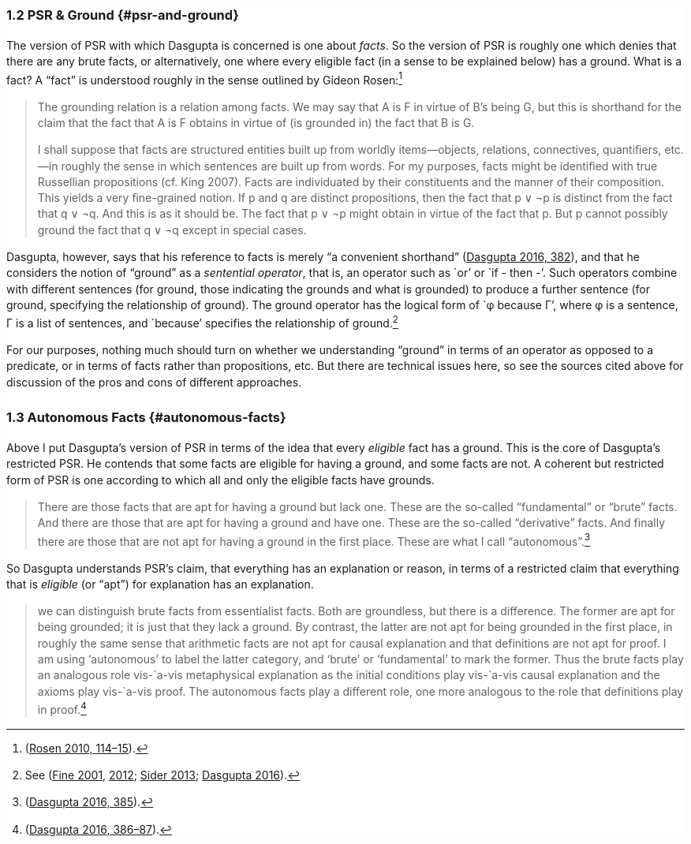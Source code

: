 
### <span class="section-num">1.2</span> PSR &amp; Ground {#psr-and-ground}

The version of PSR with which Dasgupta is concerned is one about _facts_. So the
version of PSR is roughly one which denies that there are any brute facts, or
alternatively, one where every eligible fact (in a sense to be explained below)
has a ground. What is a fact? A &ldquo;fact&rdquo; is understood roughly in the sense
outlined by Gideon Rosen:[^fn:2]

> The grounding relation is a relation among facts. We may say that A is F in virtue of B’s being G, but this is shorthand for the claim that the fact that A is F obtains in virtue of (is grounded in) the fact that B is G.
>
> I shall suppose that facts are structured entities built up from worldly items—objects, relations, connectives, quantiﬁers, etc.—in roughly the sense in which sentences are built up from words. For my purposes, facts might be identiﬁed with true Russellian propositions (cf. King 2007). Facts are individuated by their constituents and the manner of their composition. This yields a very ﬁne-grained notion. If p and q are distinct propositions, then the fact that p &or; ¬p is distinct from the fact that q &or; ¬q. And this is as it should be. The fact that p &or; ¬p might obtain in virtue of the fact that p. But p cannot possibly ground the fact that q &or; ¬q except in special cases.

Dasgupta, however, says that his reference to facts is merely &ldquo;a convenient shorthand&rdquo; (<a href="#citeproc_bib_item_4">Dasgupta 2016, 382</a>), and that he considers the notion of &ldquo;ground&rdquo; as a _sentential operator_, that is, an operator such as \`or&rsquo; or \`if - then -&rsquo;. Such operators combine with different sentences (for ground, those indicating the grounds and what is grounded) to produce a further sentence (for ground, specifying the relationship of ground). The ground operator has the logical form of \`&phi; because &Gamma;&rsquo;, where &phi; is a sentence, &Gamma; is a list of sentences, and \`because&rsquo; specifies the relationship of ground.[^fn:3]

For our purposes, nothing much should turn on whether we understanding &ldquo;ground&rdquo; in terms of an operator as opposed to a predicate, or in terms of facts rather than propositions, etc. But there are technical issues here, so see the sources cited above for discussion of the pros and cons of different approaches.


### <span class="section-num">1.3</span> Autonomous Facts {#autonomous-facts}

Above I put Dasgupta&rsquo;s version of PSR in terms of the idea that every _eligible_ fact has a ground. This is the core of Dasgupta&rsquo;s restricted PSR. He contends that some facts are eligible for having a ground, and some facts are not. A coherent but restricted form of PSR is one according to which all and only the eligible facts have grounds.

> There are those facts that are apt for having a ground but lack one. These are the so-called “fundamental” or “brute” facts. And there are those that are apt for having a ground and have one. These are the so-called “derivative” facts. And finally there are those that are not apt for having a ground in the first place. These are what I call “autonomous”.[^fn:4]

So Dasgupta understands PSR&rsquo;s claim, that everything has an explanation or reason, in terms of a restricted claim that everything that is _eligible_ (or &ldquo;apt&rdquo;) for explanation has an explanation.

> we can distinguish brute facts from essentialist facts. Both are groundless, but there is a difference. The former are apt for being grounded; it is just that they lack a ground. By contrast, the latter are not apt for being grounded in the first place, in roughly the same sense that arithmetic facts are not apt for causal explanation and that definitions are not apt for proof. I am using ‘autonomous’ to label the latter category, and ‘brute’ or ‘fundamental’ to mark the former. Thus the brute facts play an analogous role vis-\`a-vis metaphysical explanation as the initial conditions play vis-\`a-vis causal explanation and the axioms play vis-\`a-vis proof. The autonomous facts play a different role, one more analogous to the role that definitions play in proof.[^fn:5]


[^fn:1]: Not everyone sees things this way. See, e.g., (<a href="#citeproc_bib_item_11">Schaffer 2009</a>; <a href="#citeproc_bib_item_1">Audi 2012</a>; <a href="#citeproc_bib_item_13">Trogdon 2013</a>), who all understand &ldquo;ground&rdquo; as more analogous to &ldquo;cause&rdquo; in that both involve a notion of &ldquo;determination&rdquo;, and both consider such determination to back certain forms of explanation.
[^fn:2]: (<a href="#citeproc_bib_item_10">Rosen 2010, 114–15</a>).
[^fn:3]: See (<a href="#citeproc_bib_item_7">Fine 2001</a>, <a href="#citeproc_bib_item_8">2012</a>; <a href="#citeproc_bib_item_12">Sider 2013</a>; <a href="#citeproc_bib_item_4">Dasgupta 2016</a>).
[^fn:4]: (<a href="#citeproc_bib_item_4">Dasgupta 2016, 385</a>).
[^fn:5]: (<a href="#citeproc_bib_item_4">Dasgupta 2016, 386–87</a>).
[^fn:6]: (<a href="#citeproc_bib_item_4">Dasgupta 2016, 388</a>); cf. (<a href="#citeproc_bib_item_3">Dasgupta 2014</a> sect. XI).
[^fn:7]: Dasgupta suggests a number of qualifications on being an essentialist fact. He contends that the sentence(s) that constitute &phi; need not _uniquely_ specify x. So an essentialist fact is closer to what we might call a &ldquo;nominal&rdquo; definition of x rather than a &ldquo;real&rdquo; definition. Whether this unattractively weakens the view or not is a matter of what one thinks of the role real essences play (or can play) in theory.
[^fn:8]: (<a href="#citeproc_bib_item_4">Dasgupta 2016, 386</a>).
[^fn:9]: (<a href="#citeproc_bib_item_3">Dasgupta 2014, 580</a>).
[^fn:10]: (<a href="#citeproc_bib_item_4">Dasgupta 2016, 389</a>).
[^fn:11]: See (<a href="#citeproc_bib_item_6">Della Rocca 2021, 1110–11</a>) for a similar argument. However, MDR&rsquo;s argument appeals to the notion of a &ldquo;requisite&rdquo;, or necessary condition, which this argument does not. The question is not whether there are conditions governing whether an essentialist fact obtains, but whether these conditions _ground_ (in the constitutive and explanatory sense) the fact&rsquo;s _essence_. So, for example, the existence of Socrates is a condition of the existence of `{Socrates}`, i.e. `{Socrates}` &larr; Socrates. But Socrates does not ground the _essence_ of `{Socrates}` (or so Dasgupta must claim).
[^fn:12]: (<a href="#citeproc_bib_item_3">Dasgupta 2014, 573</a>).
[^fn:13]: See (<a href="#citeproc_bib_item_6">Della Rocca 2021, 1116</a>); cf. (<a href="#citeproc_bib_item_5">Della Rocca 2010</a>).
[^fn:14]: (<a href="#citeproc_bib_item_6">Della Rocca 2021, 1112–13</a>).
[^fn:15]: (<a href="#citeproc_bib_item_6">Della Rocca 2021, 1113</a>).
[^fn:16]: (<a href="#citeproc_bib_item_6">Della Rocca 2021, 1113</a>).
[^fn:17]: (<a href="#citeproc_bib_item_6">Della Rocca 2021, 1113</a>).
[^fn:18]: For discussion see (<a href="#citeproc_bib_item_2">Bennett 2011</a>) and the papers surveyed in (<a href="#citeproc_bib_item_9">Perovic 2017</a>).